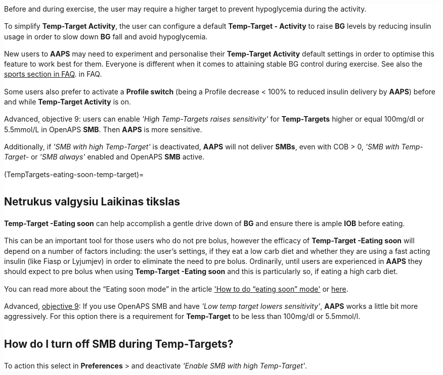 Before and during exercise, the user may require a higher target to prevent hypoglycemia during the activity.

To simplify **Temp-Target Activity**, the user can configure a default **Temp-Target - Activity** to raise **BG** levels by reducing insulin usage in order to slow down **BG** fall and avoid hypoglycemia.

New users to **AAPS** may need to experiment and personalise their **Temp-Target Activity** default settings in order to optimise this feature to work best for them. Everyone is different when it comes to attaining stable BG control during exercise. See also the [sports section in FAQ](#FAQ-sports). in FAQ.

Some users also prefer to activate a **Profile switch** (being a Profile decrease < 100% to reduced insulin delivery by **AAPS**) before and while **Temp-Target Activity** is on.

Advanced, objective 9: users can enable *'High Temp-Targets raises sensitivity'* for **Temp-Targets** higher or equal 100mg/dl or 5.5mmol/L in OpenAPS **SMB**. Then **AAPS** is more sensitive.

Additionally, if *'SMB with high Temp-Target'* is deactivated, **AAPS** will not deliver **SMBs**, even with COB > 0, *'SMB with Temp-Target-* or *'SMB always'* enabled and OpenAPS **SMB** active.

(TempTargets-eating-soon-temp-target)=

## Netrukus valgysiu Laikinas tikslas

**Temp-Target -Eating soon** can help accomplish a gentle drive down of **BG** and ensure there is ample **IOB** before eating.

This can be an important tool for those users who do not pre bolus, however the efficacy of **Temp-Target -Eating soon** will depend on a number of factors including: the user’s settings, if they eat a low carb diet and whether they are using a fast acting insulin (like Fiasp or Lyjumjev) in order to eliminate the need to pre bolus. Ordinarily, until users are experienced in **AAPS** they should expect to pre bolus when using **Temp-Target -Eating soon** and this is particularly so, if eating a high carb diet.

You can read more about the “Eating soon mode” in the article ['How to do “eating soon” mode'](https://diyps.org/2015/03/26/how-to-do-eating-soon-mode-diyps-lessons-learned/) or [here](https://diyps.org/tag/eating-soon-mode/).

Advanced, [objective 9](#objectives-objective9): If you use OpenAPS SMB and have *'Low temp target lowers sensitivity'*, **AAPS** works a little bit more aggressively. For this option there is a requirement for **Temp-Target** to be less than 100mg/dl or 5.5mmol/l.

## How do I turn off SMB during Temp-Targets?

To action this select in **Preferences** > and deactivate *'Enable SMB with high Temp-Target'*.
